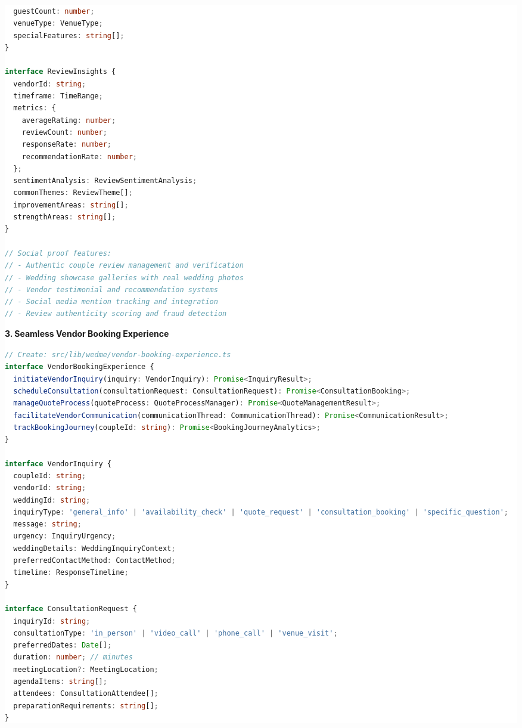 ```typescript
  guestCount: number;
  venueType: VenueType;
  specialFeatures: string[];
}

interface ReviewInsights {
  vendorId: string;
  timeframe: TimeRange;
  metrics: {
    averageRating: number;
    reviewCount: number;
    responseRate: number;
    recommendationRate: number;
  };
  sentimentAnalysis: ReviewSentimentAnalysis;
  commonThemes: ReviewTheme[];
  improvementAreas: string[];
  strengthAreas: string[];
}

// Social proof features:
// - Authentic couple review management and verification
// - Wedding showcase galleries with real wedding photos
// - Vendor testimonial and recommendation systems
// - Social media mention tracking and integration
// - Review authenticity scoring and fraud detection
```

**3. Seamless Vendor Booking Experience**
```typescript
// Create: src/lib/wedme/vendor-booking-experience.ts
interface VendorBookingExperience {
  initiateVendorInquiry(inquiry: VendorInquiry): Promise<InquiryResult>;
  scheduleConsultation(consultationRequest: ConsultationRequest): Promise<ConsultationBooking>;
  manageQuoteProcess(quoteProcess: QuoteProcessManager): Promise<QuoteManagementResult>;
  facilitateVendorCommunication(communicationThread: CommunicationThread): Promise<CommunicationResult>;
  trackBookingJourney(coupleId: string): Promise<BookingJourneyAnalytics>;
}

interface VendorInquiry {
  coupleId: string;
  vendorId: string;
  weddingId: string;
  inquiryType: 'general_info' | 'availability_check' | 'quote_request' | 'consultation_booking' | 'specific_question';
  message: string;
  urgency: InquiryUrgency;
  weddingDetails: WeddingInquiryContext;
  preferredContactMethod: ContactMethod;
  timeline: ResponseTimeline;
}

interface ConsultationRequest {
  inquiryId: string;
  consultationType: 'in_person' | 'video_call' | 'phone_call' | 'venue_visit';
  preferredDates: Date[];
  duration: number; // minutes
  meetingLocation?: MeetingLocation;
  agendaItems: string[];
  attendees: ConsultationAttendee[];
  preparationRequirements: string[];
}

```